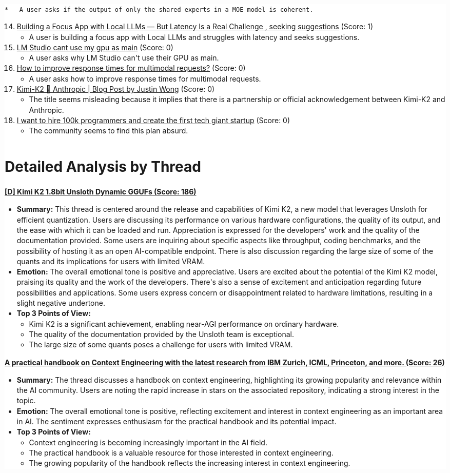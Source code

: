     *   A user asks if the output of only the shared experts in a MOE model is coherent.
14. [Building a Focus App with Local LLMs — But Latency Is a Real Challenge , seeking suggestions](https://www.reddit.com/r/LocalLLaMA/comments/1lzwps3/building_a_focus_app_with_local_llms_but_latency/) (Score: 1)
    *   A user is building a focus app with Local LLMs and struggles with latency and seeks suggestions.
15. [LM Studio cant use my gpu as main](https://www.reddit.com/r/LocalLLaMA/comments/1lzoxbl/lm_studio_cant_use_my_gpu_as_main/) (Score: 0)
    *   A user asks why LM Studio can't use their GPU as main.
16. [How to improve response times for multimodal requests?](https://www.reddit.com/r/LocalLLaMA/comments/1lzqh66/how_to_improve_response_times_for_multimodal/) (Score: 0)
    *   A user asks how to improve response times for multimodal requests.
17. [Kimi-K2 🤝 Anthropic | Blog Post by Justin Wong](https://www.reddit.com/r/LocalLLaMA/comments/1lztjtc/kimik2_anthropic_blog_post_by_justin_wong/) (Score: 0)
    *   The title seems misleading because it implies that there is a partnership or official acknowledgement between Kimi-K2 and Anthropic.
18. [I want to hire 100k programmers and create the first tech giant startup](https://www.reddit.com/r/LocalLLaMA/comments/1lzvuu7/i_want_to_hire_100k_programmers_and_create_the/) (Score: 0)
    *   The community seems to find this plan absurd.

# Detailed Analysis by Thread
**[ [D] Kimi K2 1.8bit Unsloth Dynamic GGUFs (Score: 186)](https://www.reddit.com/r/LocalLLaMA/comments/1lzps3b/kimi_k2_18bit_unsloth_dynamic_ggufs/)**
*  **Summary:** This thread is centered around the release and capabilities of Kimi K2, a new model that leverages Unsloth for efficient quantization. Users are discussing its performance on various hardware configurations, the quality of its output, and the ease with which it can be loaded and run. Appreciation is expressed for the developers' work and the quality of the documentation provided. Some users are inquiring about specific aspects like throughput, coding benchmarks, and the possibility of hosting it as an open AI-compatible endpoint. There is also discussion regarding the large size of some of the quants and its implications for users with limited VRAM.
*  **Emotion:** The overall emotional tone is positive and appreciative. Users are excited about the potential of the Kimi K2 model, praising its quality and the work of the developers. There's also a sense of excitement and anticipation regarding future possibilities and applications. Some users express concern or disappointment related to hardware limitations, resulting in a slight negative undertone.
*  **Top 3 Points of View:**
    *   Kimi K2 is a significant achievement, enabling near-AGI performance on ordinary hardware.
    *   The quality of the documentation provided by the Unsloth team is exceptional.
    *   The large size of some quants poses a challenge for users with limited VRAM.

**[A practical handbook on Context Engineering with the latest research from IBM Zurich, ICML, Princeton, and more. (Score: 26)](https://www.reddit.com/r/LocalLLaMA/comments/1lzql0b/a_practical_handbook_on_context_engineering_with/)**
*  **Summary:** The thread discusses a handbook on context engineering, highlighting its growing popularity and relevance within the AI community. Users are noting the rapid increase in stars on the associated repository, indicating a strong interest in the topic.
*  **Emotion:** The overall emotional tone is positive, reflecting excitement and interest in context engineering as an important area in AI. The sentiment expresses enthusiasm for the practical handbook and its potential impact.
*  **Top 3 Points of View:**
    *   Context engineering is becoming increasingly important in the AI field.
    *   The practical handbook is a valuable resource for those interested in context engineering.
    *   The growing popularity of the handbook reflects the increasing interest in context engineering.
